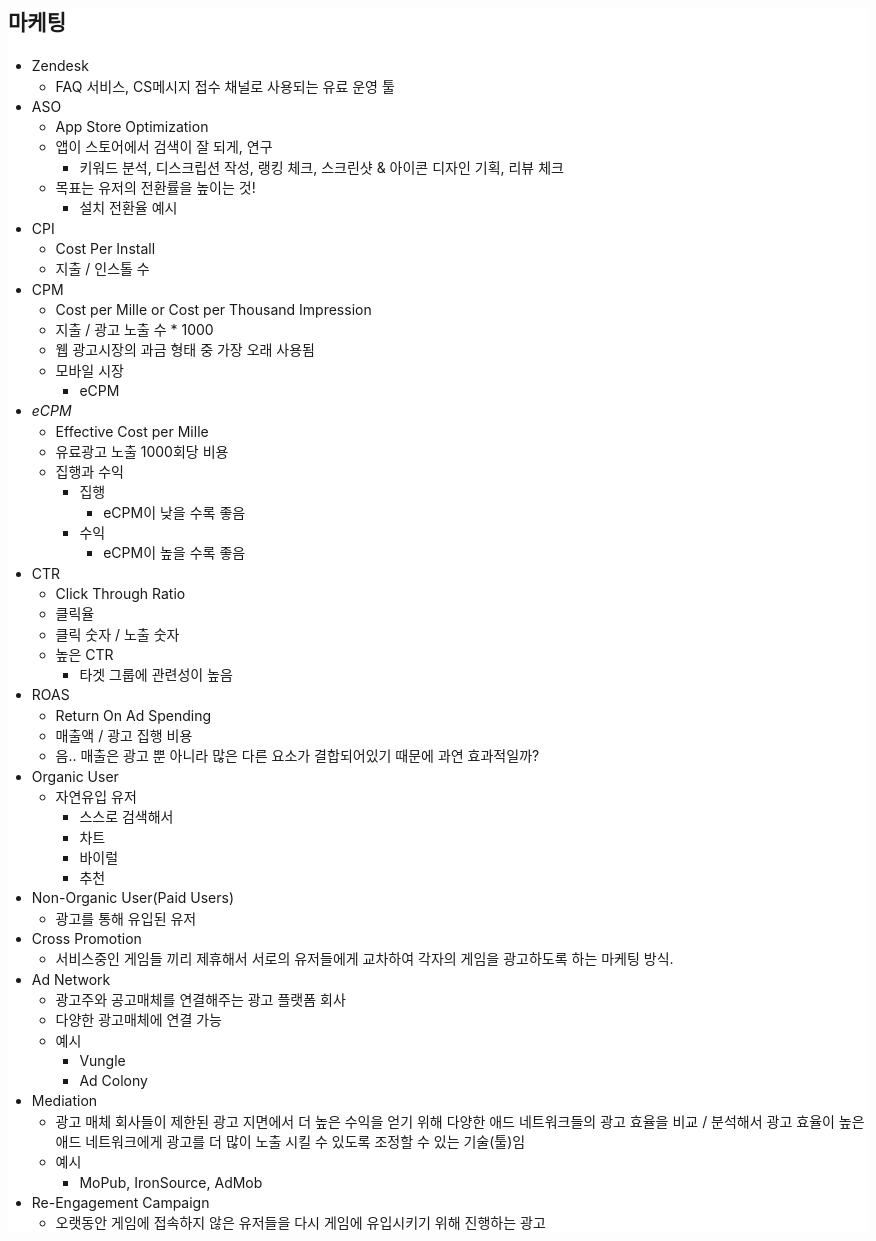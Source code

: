 ## 마케팅

- Zendesk
  - FAQ 서비스, CS메시지 접수 채널로 사용되는 유료 운영 툴
- ASO
  - App Store Optimization
  - 앱이 스토어에서 검색이 잘 되게, 연구
    - 키워드 분석, 디스크립션 작성, 랭킹 체크, 스크린샷 & 아이콘 디자인 기획, 리뷰 체크
  - 목표는 유저의 전환률을 높이는 것!
    - 설치 전환율 예시
- CPI
  - Cost Per Install
  - 지출 / 인스톨 수
- CPM
  - Cost per Mille or Cost per Thousand Impression
  - 지출 / 광고 노출 수 * 1000
  - 웹 광고시장의 과금 형태 중 가장 오래 사용됨
  - 모바일 시장
    - eCPM
- *eCPM*
  - Effective Cost per Mille
  - 유료광고 노출 1000회당 비용
  - 집행과 수익
    - 집행
      - eCPM이 낮을 수록 좋음
    - 수익
      - eCPM이 높을 수록 좋음
- CTR
  - Click Through Ratio
  - 클릭율
  - 클릭 숫자 / 노출 숫자
  - 높은 CTR
    - 타겟 그룹에 관련성이 높음
- ROAS
  - Return On Ad Spending
  - 매출액 / 광고 집행 비용
  - 음.. 매출은 광고 뿐 아니라 많은 다른 요소가 결합되어있기 때문에 과연 효과적일까?
- Organic User
  - 자연유입 유저
    - 스스로 검색해서
    - 차트
    - 바이럴
    - 추천
- Non-Organic User(Paid Users)
  - 광고를 통해 유입된 유저
- Cross Promotion
  - 서비스중인 게임들 끼리 제휴해서 서로의 유저들에게 교차하여 각자의 게임을 광고하도록 하는 마케팅 방식.
- Ad Network
  - 광고주와 공고매체를 연결해주는 광고 플랫폼 회사
  - 다양한 광고매체에 연결 가능
  - 예시
    - Vungle
    - Ad Colony
- Mediation
  - 광고 매체 회사들이 제한된 광고 지면에서 더 높은 수익을 얻기 위해 다양한 애드 네트워크들의 광고 효율을 비교 / 분석해서 광고 효율이 높은 애드 네트워크에게 광고를 더 많이 노출 시킬 수 있도록 조정할 수 있는 기술(툴)임
  - 예시
    - MoPub, IronSource, AdMob
- Re-Engagement Campaign
  - 오랫동안 게임에 접속하지 않은 유저들을 다시 게임에 유입시키기 위해 진행하는 광고
